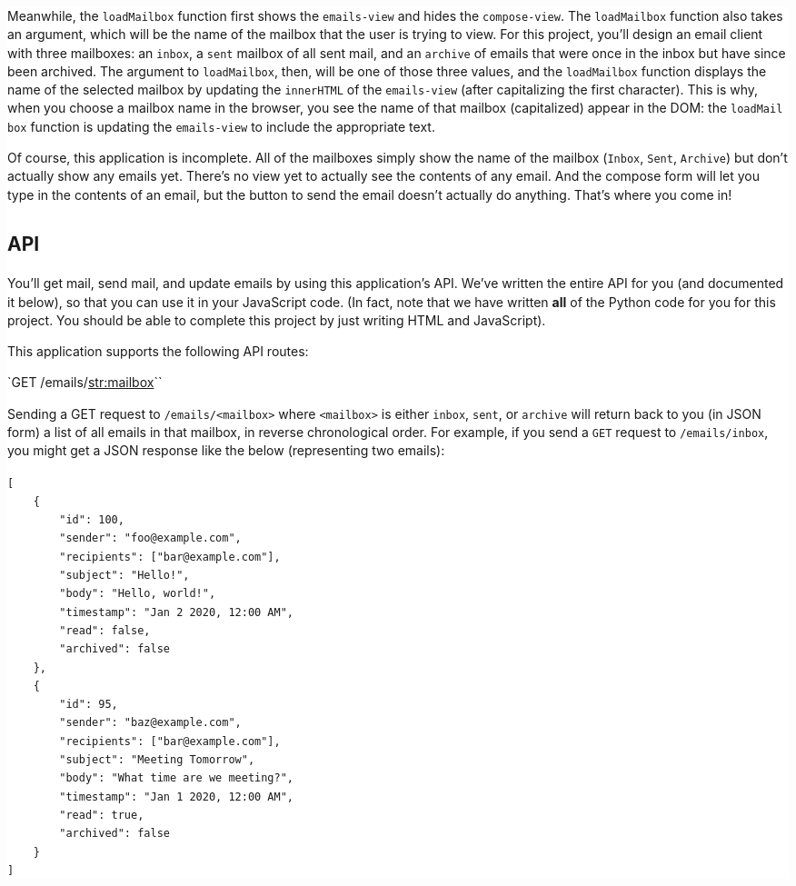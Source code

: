 Meanwhile, the `loadMailbox` function first shows the `emails-view` and hides the `compose-view`. The `loadMailbox` function also takes an argument, which will be the name of the mailbox that the user is trying to view. For this project, you’ll design an email client with three mailboxes: an `inbox`, a `sent` mailbox of all sent mail, and an `archive` of emails that were once in the inbox but have since been archived. The argument to `loadMailbox`, then, will be one of those three values, and the `loadMailbox` function displays the name of the selected mailbox by updating the `innerHTML` of the `emails-view` (after capitalizing the first character). This is why, when you choose a mailbox name in the browser, you see the name of that mailbox (capitalized) appear in the DOM: the `loadMailbox` function is updating the `emails-view` to include the appropriate text.

Of course, this application is incomplete. All of the mailboxes simply show the name of the mailbox (`Inbox`, `Sent`, `Archive`) but don’t actually show any emails yet. There’s no view yet to actually see the contents of any email. And the compose form will let you type in the contents of an email, but the button to send the email doesn’t actually do anything. That’s where you come in!

## API
You’ll get mail, send mail, and update emails by using this application’s API. We’ve written the entire API for you (and documented it below), so that you can use it in your JavaScript code. (In fact, note that we have written **all** of the Python code for you for this project. You should be able to complete this project by just writing HTML and JavaScript).

This application supports the following API routes:

`GET /emails/<str:mailbox>``

Sending a GET request to `/emails/<mailbox>` where `<mailbox>` is either `inbox`, `sent`, or `archive` will return back to you (in JSON form) a list of all emails in that mailbox, in reverse chronological order. For example, if you send a `GET` request to `/emails/inbox`, you might get a JSON response like the below (representing two emails):

```
[
    {
        "id": 100,
        "sender": "foo@example.com",
        "recipients": ["bar@example.com"],
        "subject": "Hello!",
        "body": "Hello, world!",
        "timestamp": "Jan 2 2020, 12:00 AM",
        "read": false,
        "archived": false
    },
    {
        "id": 95,
        "sender": "baz@example.com",
        "recipients": ["bar@example.com"],
        "subject": "Meeting Tomorrow",
        "body": "What time are we meeting?",
        "timestamp": "Jan 1 2020, 12:00 AM",
        "read": true,
        "archived": false
    }
]
```
